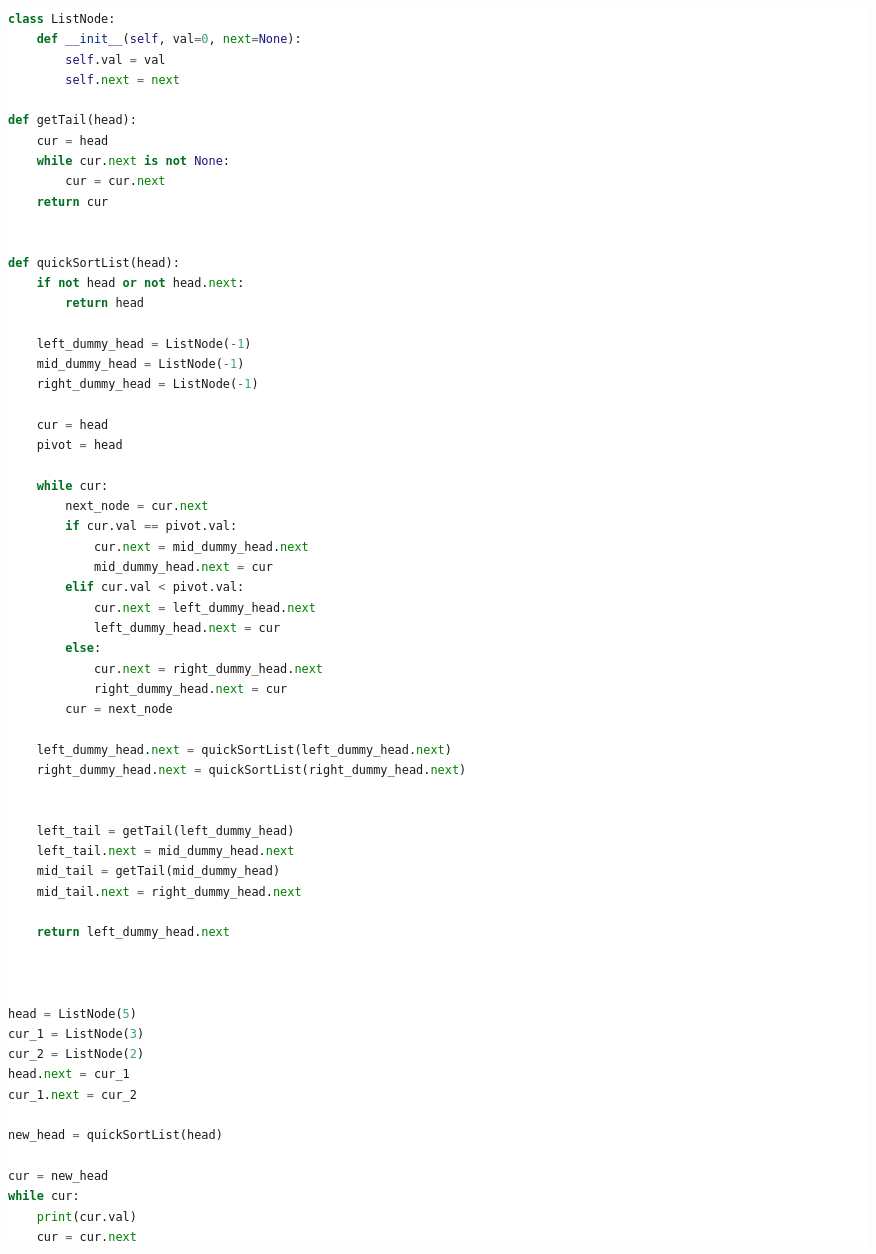 ```python
class ListNode:
    def __init__(self, val=0, next=None):
        self.val = val
        self.next = next

def getTail(head):
    cur = head
    while cur.next is not None:
        cur = cur.next
    return cur
        
        
def quickSortList(head):
    if not head or not head.next:
        return head

    left_dummy_head = ListNode(-1)
    mid_dummy_head = ListNode(-1)
    right_dummy_head = ListNode(-1)
    
    cur = head
    pivot = head
    
    while cur:
        next_node = cur.next
        if cur.val == pivot.val:
            cur.next = mid_dummy_head.next
            mid_dummy_head.next = cur
        elif cur.val < pivot.val:
            cur.next = left_dummy_head.next
            left_dummy_head.next = cur
        else:
            cur.next = right_dummy_head.next
            right_dummy_head.next = cur
        cur = next_node
    
    left_dummy_head.next = quickSortList(left_dummy_head.next)
    right_dummy_head.next = quickSortList(right_dummy_head.next)
    
            
    left_tail = getTail(left_dummy_head)
    left_tail.next = mid_dummy_head.next
    mid_tail = getTail(mid_dummy_head)
    mid_tail.next = right_dummy_head.next
    
    return left_dummy_head.next
    
    

head = ListNode(5)
cur_1 = ListNode(3)
cur_2 = ListNode(2)
head.next = cur_1
cur_1.next = cur_2

new_head = quickSortList(head)

cur = new_head
while cur:
    print(cur.val)
    cur = cur.next
```
